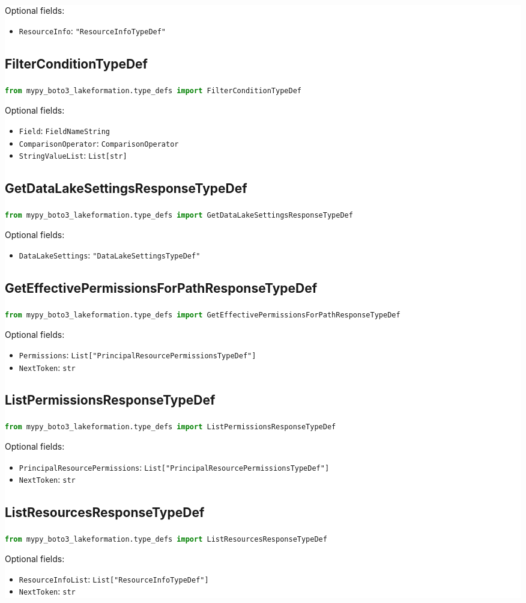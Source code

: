 Optional fields:
- `ResourceInfo`: `"ResourceInfoTypeDef"`


## FilterConditionTypeDef

```python
from mypy_boto3_lakeformation.type_defs import FilterConditionTypeDef
```




Optional fields:
- `Field`: `FieldNameString`
- `ComparisonOperator`: `ComparisonOperator`
- `StringValueList`: `List[str]`


## GetDataLakeSettingsResponseTypeDef

```python
from mypy_boto3_lakeformation.type_defs import GetDataLakeSettingsResponseTypeDef
```




Optional fields:
- `DataLakeSettings`: `"DataLakeSettingsTypeDef"`


## GetEffectivePermissionsForPathResponseTypeDef

```python
from mypy_boto3_lakeformation.type_defs import GetEffectivePermissionsForPathResponseTypeDef
```




Optional fields:
- `Permissions`: `List["PrincipalResourcePermissionsTypeDef"]`
- `NextToken`: `str`


## ListPermissionsResponseTypeDef

```python
from mypy_boto3_lakeformation.type_defs import ListPermissionsResponseTypeDef
```




Optional fields:
- `PrincipalResourcePermissions`: `List["PrincipalResourcePermissionsTypeDef"]`
- `NextToken`: `str`


## ListResourcesResponseTypeDef

```python
from mypy_boto3_lakeformation.type_defs import ListResourcesResponseTypeDef
```




Optional fields:
- `ResourceInfoList`: `List["ResourceInfoTypeDef"]`
- `NextToken`: `str`

